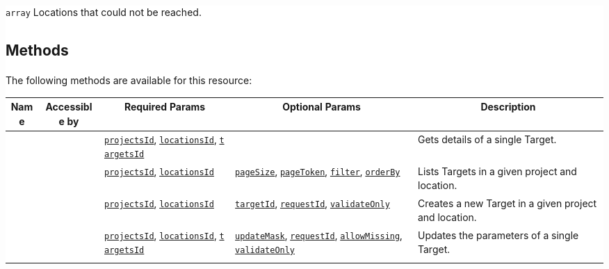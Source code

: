 <tr>
    <td><CopyableCode code="unreachable" /></td>
    <td><code>array</code></td>
    <td>Locations that could not be reached.</td>
</tr>
</tbody>
</table>
</TabItem>
</Tabs>

## Methods

The following methods are available for this resource:

<table>
<thead>
    <tr>
    <th>Name</th>
    <th>Accessible by</th>
    <th>Required Params</th>
    <th>Optional Params</th>
    <th>Description</th>
    </tr>
</thead>
<tbody>
<tr>
    <td><a href="#get"><CopyableCode code="get" /></a></td>
    <td><CopyableCode code="select" /></td>
    <td><a href="#parameter-projectsId"><code>projectsId</code></a>, <a href="#parameter-locationsId"><code>locationsId</code></a>, <a href="#parameter-targetsId"><code>targetsId</code></a></td>
    <td></td>
    <td>Gets details of a single Target.</td>
</tr>
<tr>
    <td><a href="#list"><CopyableCode code="list" /></a></td>
    <td><CopyableCode code="select" /></td>
    <td><a href="#parameter-projectsId"><code>projectsId</code></a>, <a href="#parameter-locationsId"><code>locationsId</code></a></td>
    <td><a href="#parameter-pageSize"><code>pageSize</code></a>, <a href="#parameter-pageToken"><code>pageToken</code></a>, <a href="#parameter-filter"><code>filter</code></a>, <a href="#parameter-orderBy"><code>orderBy</code></a></td>
    <td>Lists Targets in a given project and location.</td>
</tr>
<tr>
    <td><a href="#create"><CopyableCode code="create" /></a></td>
    <td><CopyableCode code="insert" /></td>
    <td><a href="#parameter-projectsId"><code>projectsId</code></a>, <a href="#parameter-locationsId"><code>locationsId</code></a></td>
    <td><a href="#parameter-targetId"><code>targetId</code></a>, <a href="#parameter-requestId"><code>requestId</code></a>, <a href="#parameter-validateOnly"><code>validateOnly</code></a></td>
    <td>Creates a new Target in a given project and location.</td>
</tr>
<tr>
    <td><a href="#patch"><CopyableCode code="patch" /></a></td>
    <td><CopyableCode code="update" /></td>
    <td><a href="#parameter-projectsId"><code>projectsId</code></a>, <a href="#parameter-locationsId"><code>locationsId</code></a>, <a href="#parameter-targetsId"><code>targetsId</code></a></td>
    <td><a href="#parameter-updateMask"><code>updateMask</code></a>, <a href="#parameter-requestId"><code>requestId</code></a>, <a href="#parameter-allowMissing"><code>allowMissing</code></a>, <a href="#parameter-validateOnly"><code>validateOnly</code></a></td>
    <td>Updates the parameters of a single Target.</td>
</tr>
<tr>
    <td><a href="#delete"><CopyableCode code="delete" /></a></td>